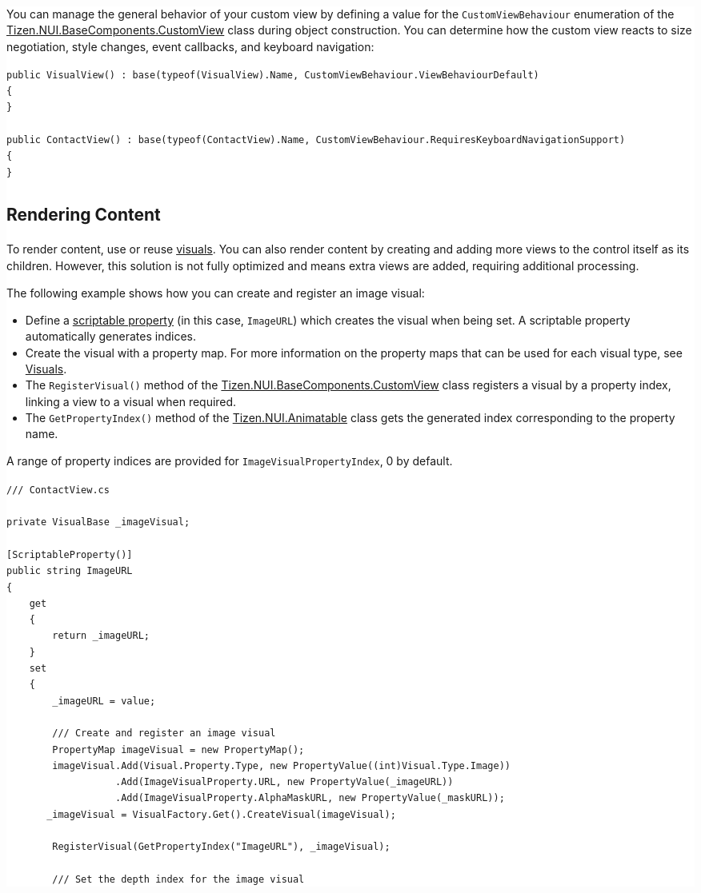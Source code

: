 <a name="viewbehaviour"> </a>
You can manage the general behavior of your custom view by defining a value for the `CustomViewBehaviour` enumeration of the [Tizen.NUI.BaseComponents.CustomView](https://samsung.github.io/TizenFX/latest/api/Tizen.NUI.BaseComponents.CustomView.html) class during object construction. You can determine how the custom view reacts to size negotiation, style changes, event callbacks, and keyboard navigation:

```
public VisualView() : base(typeof(VisualView).Name, CustomViewBehaviour.ViewBehaviourDefault)
{
}

public ContactView() : base(typeof(ContactView).Name, CustomViewBehaviour.RequiresKeyboardNavigationSupport)
{
}
```

<a name="rendering"></a>
## Rendering Content

To render content, use or reuse [visuals](visuals.md). You can also render content by creating and adding more views to the control itself as its children. However, this solution is not fully optimized and means extra views are added, requiring additional processing.

The following example shows how you can create and register an image visual:

-   Define a [scriptable property](#properties) (in this case, `ImageURL`) which creates the visual when being set. A scriptable property automatically generates indices.
-   Create the visual with a property map. For more information on the property maps that can be used for each visual type, see [Visuals](visuals.md).
-   The `RegisterVisual()` method of the [Tizen.NUI.BaseComponents.CustomView](https://samsung.github.io/TizenFX/latest/api/Tizen.NUI.BaseComponents.CustomView.html) class registers a visual by a property index, linking a view to a visual when required.
-   The `GetPropertyIndex()` method of the [Tizen.NUI.Animatable](https://samsung.github.io/TizenFX/latest/api/Tizen.NUI.Animatable.html) class gets the generated index corresponding to the property name.

  A range of property indices are provided for `ImageVisualPropertyIndex`, 0 by default.

```
/// ContactView.cs

private VisualBase _imageVisual;

[ScriptableProperty()]
public string ImageURL
{
    get
    {
        return _imageURL;
    }
    set
    {
        _imageURL = value;

        /// Create and register an image visual
        PropertyMap imageVisual = new PropertyMap();
        imageVisual.Add(Visual.Property.Type, new PropertyValue((int)Visual.Type.Image))
                   .Add(ImageVisualProperty.URL, new PropertyValue(_imageURL))
                   .Add(ImageVisualProperty.AlphaMaskURL, new PropertyValue(_maskURL));
       _imageVisual = VisualFactory.Get().CreateVisual(imageVisual);

        RegisterVisual(GetPropertyIndex("ImageURL"), _imageVisual);

        /// Set the depth index for the image visual
```